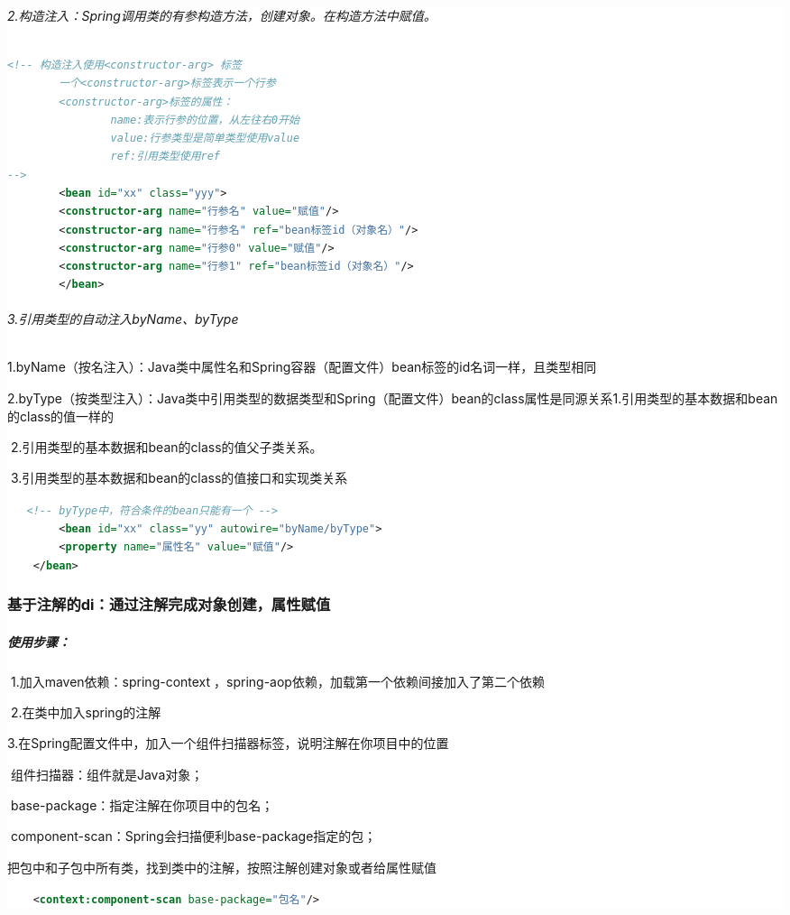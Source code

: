 ###### 	2.构造注入：Spring调用类的有参构造方法，创建对象。在构造方法中赋值。

```xml
<!-- 构造注入使用<constructor-arg> 标签
		一个<constructor-arg>标签表示一个行参
		<constructor-arg>标签的属性：
				name:表示行参的位置，从左往右0开始
				value:行参类型是简单类型使用value
				ref:引用类型使用ref
-->	
		<bean id="xx" class="yyy">
        <constructor-arg name="行参名" value="赋值"/>
        <constructor-arg name="行参名" ref="bean标签id（对象名）"/>
      	<constructor-arg name="行参0" value="赋值"/>
        <constructor-arg name="行参1" ref="bean标签id（对象名）"/>
		</bean>
```

###### 	3.引用类型的自动注入byName、byType

​		1.byName（按名注入）：Java类中属性名和Spring容器（配置文件）bean标签的id名词一样，且类型相同

​		2.byType（按类型注入）：Java类中引用类型的数据类型和Spring（配置文件）bean的class属性是同源关系
​				1.引用类型的基本数据和bean的class的值一样的

​				2.引用类型的基本数据和bean的class的值父子类关系。

​				3.引用类型的基本数据和bean的class的值接口和实现类关系

```xml
   <!-- byType中，符合条件的bean只能有一个 -->
		<bean id="xx" class="yy" autowire="byName/byType">
        <property name="属性名" value="赋值"/>
    </bean>
```



### 基于注解的di：通过注解完成对象创建，属性赋值

##### 使用步骤：

​		1.加入maven依赖：spring-context ，spring-aop依赖，加载第一个依赖间接加入了第二个依赖

​		2.在类中加入spring的注解

​		3.在Spring配置文件中，加入一个组件扫描器标签，说明注解在你项目中的位置

​			组件扫描器：组件就是Java对象；

​					base-package：指定注解在你项目中的包名；

​					component-scan：Spring会扫描便利base-package指定的包；

​					把包中和子包中所有类，找到类中的注解，按照注解创建对象或者给属性赋值

```xml
    <context:component-scan base-package="包名"/>
```
